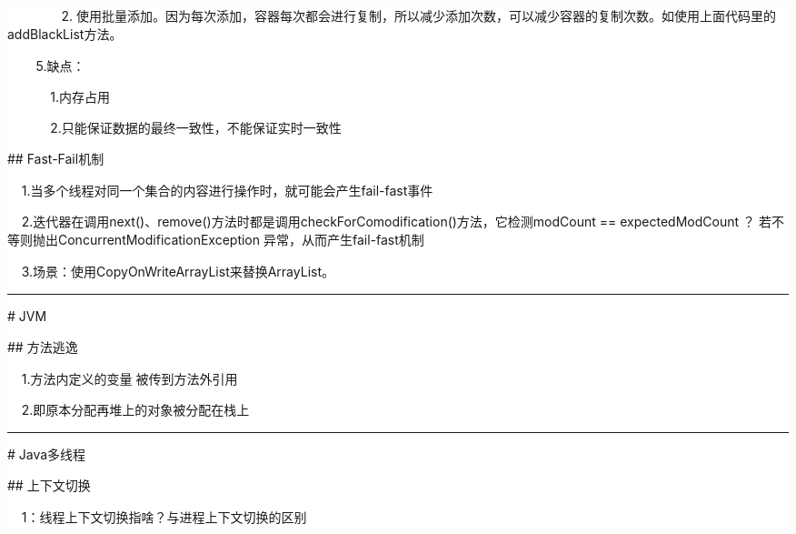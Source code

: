 　　        2. 使用批量添加。因为每次添加，容器每次都会进行复制，所以减少添加次数，可以减少容器的复制次数。如使用上面代码里的addBlackList方法。



        5.缺点：



            1.内存占用



            2.只能保证数据的最终一致性，不能保证实时一致性



## Fast-Fail机制



    1.当多个线程对同一个集合的内容进行操作时，就可能会产生fail-fast事件



    2.迭代器在调用next()、remove()方法时都是调用checkForComodification()方法，它检测modCount == expectedModCount ？ 若不等则抛出ConcurrentModificationException 异常，从而产生fail-fast机制



    3.场景：使用CopyOnWriteArrayList来替换ArrayList。



-----------------------------------------------------------------------------------------------------------------------------------------------------------

# JVM



## 方法逃逸



    1.方法内定义的变量 被传到方法外引用



    2.即原本分配再堆上的对象被分配在栈上




-----------------------------------------------------------------------------------------------------------------------------------------------------------



# Java多线程



## 上下文切换



    1：线程上下文切换指啥？与进程上下文切换的区别
